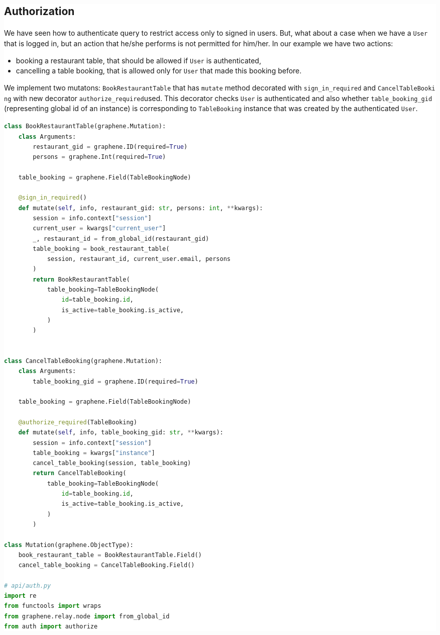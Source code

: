 ## Authorization
We have seen how to authenticate query to restrict access only to signed in users. But, what about a case when we have a `User` that is logged in, but an action that he/she performs is not permitted for him/her. In our example we have two actions:
- booking a restaurant table, that should be allowed if `User` is authenticated,
- cancelling a table booking, that is allowed only for `User` that made this booking before.

We implement two mutatons: `BookRestaurantTable` that has `mutate` method decorated with `sign_in_required` and `CancelTableBooking` with new decorator `authorize_required`used.
This decorator checks `User` is authenticated and also whether `table_booking_gid` (representing global id of an instance) is corresponding to `TableBooking` instance that was created by the authenticated `User`.

```python
class BookRestaurantTable(graphene.Mutation):
    class Arguments:
        restaurant_gid = graphene.ID(required=True)
        persons = graphene.Int(required=True)

    table_booking = graphene.Field(TableBookingNode)

    @sign_in_required()
    def mutate(self, info, restaurant_gid: str, persons: int, **kwargs):
        session = info.context["session"]
        current_user = kwargs["current_user"]
        _, restaurant_id = from_global_id(restaurant_gid)
        table_booking = book_restaurant_table(
            session, restaurant_id, current_user.email, persons
        )
        return BookRestaurantTable(
            table_booking=TableBookingNode(
                id=table_booking.id,
                is_active=table_booking.is_active,
            )
        )


class CancelTableBooking(graphene.Mutation):
    class Arguments:
        table_booking_gid = graphene.ID(required=True)

    table_booking = graphene.Field(TableBookingNode)

    @authorize_required(TableBooking)
    def mutate(self, info, table_booking_gid: str, **kwargs):
        session = info.context["session"]
        table_booking = kwargs["instance"]
        cancel_table_booking(session, table_booking)
        return CancelTableBooking(
            table_booking=TableBookingNode(
                id=table_booking.id,
                is_active=table_booking.is_active,
            )
        )

class Mutation(graphene.ObjectType):
    book_restaurant_table = BookRestaurantTable.Field()
    cancel_table_booking = CancelTableBooking.Field()

# api/auth.py
import re
from functools import wraps
from graphene.relay.node import from_global_id
from auth import authorize
```